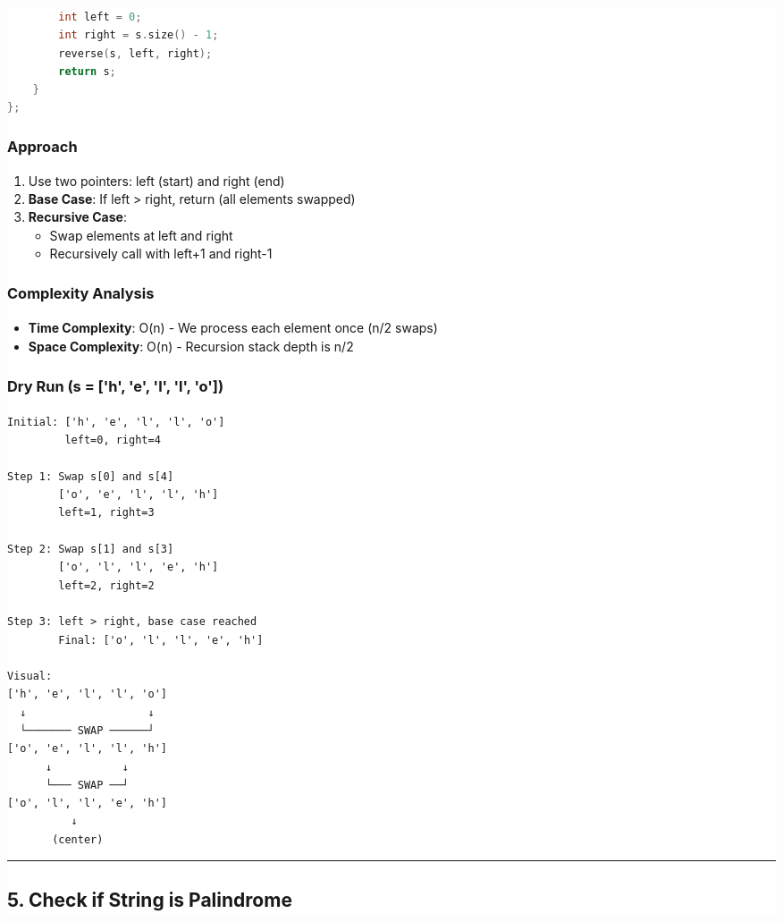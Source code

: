 ```cpp
        int left = 0;
        int right = s.size() - 1;
        reverse(s, left, right);
        return s;
    }
};
```

### Approach
1. Use two pointers: left (start) and right (end)
2. **Base Case**: If left > right, return (all elements swapped)
3. **Recursive Case**: 
   - Swap elements at left and right
   - Recursively call with left+1 and right-1

### Complexity Analysis
- **Time Complexity**: O(n) - We process each element once (n/2 swaps)
- **Space Complexity**: O(n) - Recursion stack depth is n/2

### Dry Run (s = ['h', 'e', 'l', 'l', 'o'])
```
Initial: ['h', 'e', 'l', 'l', 'o']
         left=0, right=4

Step 1: Swap s[0] and s[4]
        ['o', 'e', 'l', 'l', 'h']
        left=1, right=3

Step 2: Swap s[1] and s[3]
        ['o', 'l', 'l', 'e', 'h']
        left=2, right=2

Step 3: left > right, base case reached
        Final: ['o', 'l', 'l', 'e', 'h']

Visual:
['h', 'e', 'l', 'l', 'o']
  ↓                   ↓
  └─────── SWAP ──────┘
['o', 'e', 'l', 'l', 'h']
      ↓           ↓
      └─── SWAP ──┘
['o', 'l', 'l', 'e', 'h']
          ↓
       (center)
```

---

## 5. Check if String is Palindrome
